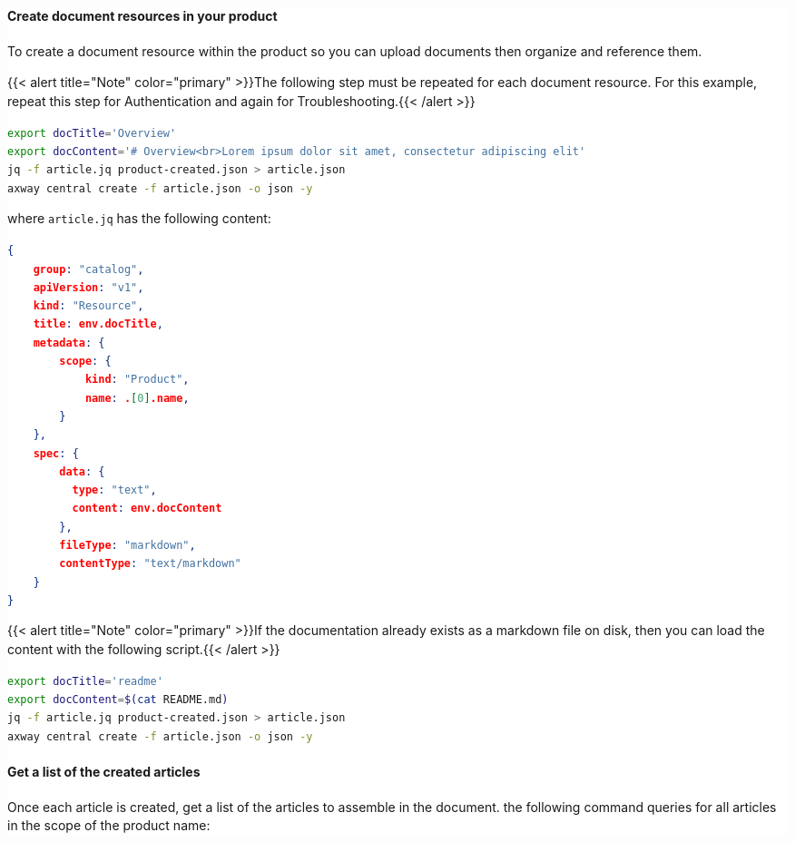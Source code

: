 #### Create document resources in your product

To create a document resource within the product so you can upload documents then organize and reference them.

{{< alert title="Note" color="primary" >}}The following step must be repeated for each document resource. For this example, repeat this step for Authentication and again for Troubleshooting.{{< /alert >}}

```bash
export docTitle='Overview'
export docContent='# Overview<br>Lorem ipsum dolor sit amet, consectetur adipiscing elit'
jq -f article.jq product-created.json > article.json
axway central create -f article.json -o json -y 
```

where `article.jq` has the following content:

```json
{
    group: "catalog",
    apiVersion: "v1",
    kind: "Resource",
    title: env.docTitle,
    metadata: {
        scope: {
            kind: "Product",
            name: .[0].name,
        }
    },
    spec: {
        data: {
          type: "text",
          content: env.docContent
        },
        fileType: "markdown",
        contentType: "text/markdown"
    }
}
```

{{< alert title="Note" color="primary" >}}If the documentation already exists as a markdown file on disk, then you can load the content with the following script.{{< /alert >}}

```bash
export docTitle='readme'
export docContent=$(cat README.md)
jq -f article.jq product-created.json > article.json
axway central create -f article.json -o json -y 
```

#### Get a list of the created articles

Once each article is created, get a list of the articles to assemble in the document. the following command queries for all articles in the scope of the product name:
